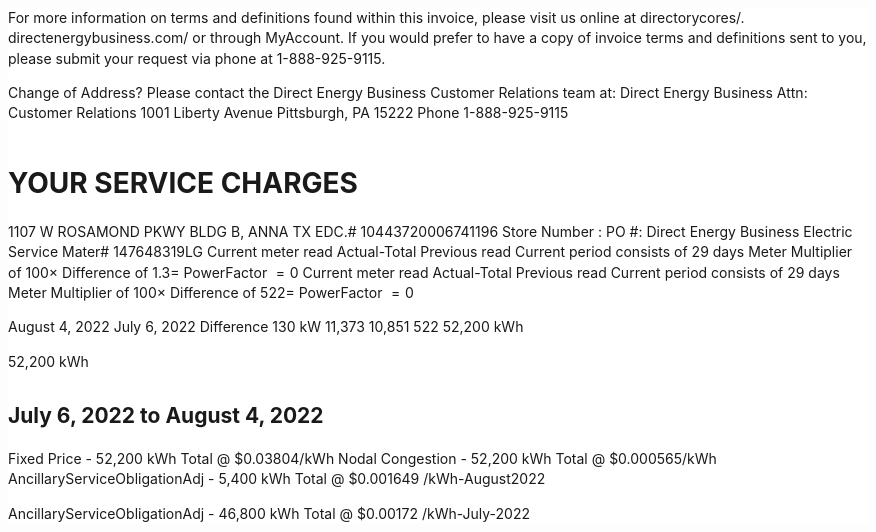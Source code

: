 For more information on terms and definitions found within this invoice, please visit us online at directorycores/.
directenergybusiness.com/ or through MyAccount. If you would prefer to have a copy of invoice terms and definitions sent to you, please submit your request via phone at 1-888-925-9115.

Change of Address?
Please contact the Direct Energy Business Customer Relations team at:
Direct Energy Business
Attn: Customer Relations
1001 Liberty Avenue
Pittsburgh, PA 15222
Phone 1-888-925-9115

# YOUR SERVICE CHARGES 

1107 W ROSAMOND PKWY BLDG B, ANNA TX
EDC.\# 10443720006741196
Store Number :
PO \#:
Direct Energy Business
Electric Service
Mater\# 147648319LG
Current meter read Actual-Total
Previous read
Current period consists of 29 days
Meter Multiplier of $100 \times$ Difference of $1.3=$
PowerFactor $=0$
Current meter read Actual-Total
Previous read
Current period consists of 29 days
Meter Multiplier of $100 \times$ Difference of $522=$
PowerFactor $=0$

August 4, 2022
July 6, 2022
Difference
130 kW
11,373
10,851
522
52,200 kWh

52,200 kWh

## July 6, 2022 to August 4, 2022

Fixed Price - 52,200 kWh Total @ \$0.03804/kWh
Nodal Congestion - 52,200 kWh Total @ \$0.000565/kWh
AncillaryServiceObligationAdj - 5,400 kWh Total @ \$0.001649 /kWh-August2022

AncillaryServiceObligationAdj - 46,800 kWh Total @ \$0.00172 /kWh-July-2022
